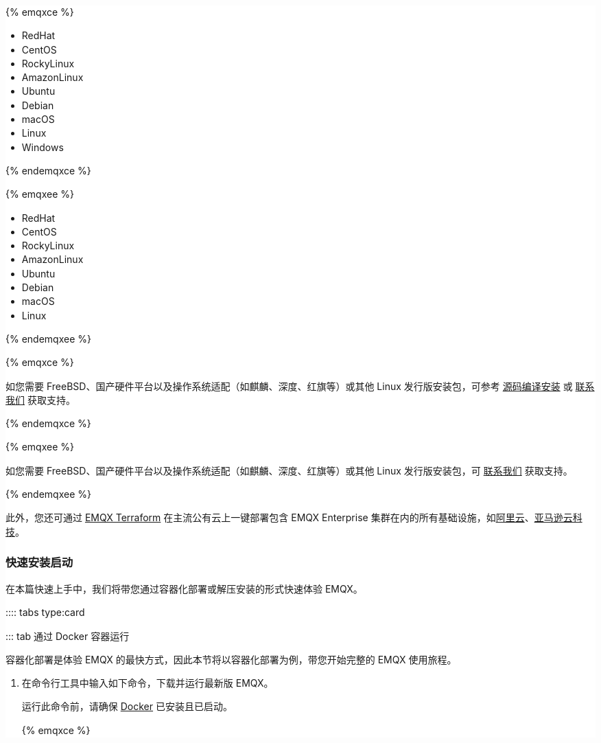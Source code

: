 {% emqxce %}

- RedHat
- CentOS
- RockyLinux
- AmazonLinux
- Ubuntu
- Debian
- macOS
- Linux
- Windows

{% endemqxce %}

{% emqxee %}

- RedHat
- CentOS
- RockyLinux
- AmazonLinux
- Ubuntu
- Debian
- macOS
- Linux

{% endemqxee %}

{% emqxce %}

如您需要 FreeBSD、国产硬件平台以及操作系统适配（如麒麟、深度、红旗等）或其他 Linux 发行版安装包，可参考 [源码编译安装](../deploy/install-source.md) 或 [联系我们](https://www.emqx.com/zh/contact) 获取支持。

{% endemqxce %}

{% emqxee %}

如您需要 FreeBSD、国产硬件平台以及操作系统适配（如麒麟、深度、红旗等）或其他 Linux 发行版安装包，可 [联系我们](https://www.emqx.com/zh/contact) 获取支持。

{% endemqxee %}

此外，您还可通过 [EMQX Terraform](https://www.emqx.com/zh/emqx-terraform) 在主流公有云上一键部署包含 EMQX Enterprise 集群在内的所有基础设施，如[阿里云](https://github.com/emqx/tf-alicloud)、[亚马逊云科技](https://github.com/emqx/tf-aws)。

### 快速安装启动

在本篇快速上手中，我们将带您通过容器化部署或解压安装的形式快速体验 EMQX。

:::: tabs type:card

::: tab 通过 Docker 容器运行

容器化部署是体验 EMQX 的最快方式，因此本节将以容器化部署为例，带您开始完整的 EMQX 使用旅程。

1. 在命令行工具中输入如下命令，下载并运行最新版 EMQX。

   运行此命令前，请确保 [Docker](https://www.docker.com/) 已安装且已启动。

   {% emqxce %}
